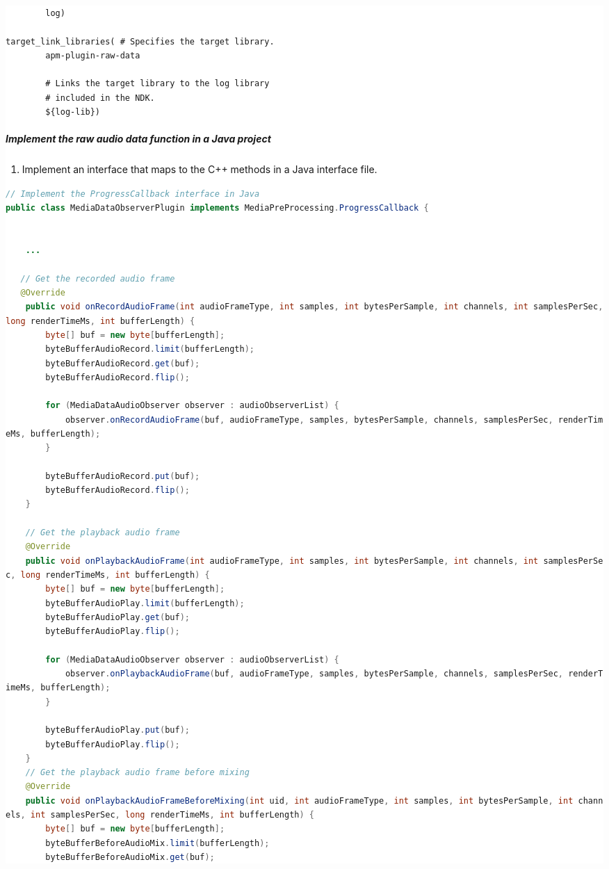```
        log)

target_link_libraries( # Specifies the target library.
        apm-plugin-raw-data

        # Links the target library to the log library
        # included in the NDK.
        ${log-lib})
```

#####  Implement the raw audio data function in a Java project

1. Implement an interface that maps to the C++ methods in a Java interface file.

```java
// Implement the ProgressCallback interface in Java
public class MediaDataObserverPlugin implements MediaPreProcessing.ProgressCallback {


    ...

   // Get the recorded audio frame
   @Override
    public void onRecordAudioFrame(int audioFrameType, int samples, int bytesPerSample, int channels, int samplesPerSec, long renderTimeMs, int bufferLength) {
        byte[] buf = new byte[bufferLength];
        byteBufferAudioRecord.limit(bufferLength);
        byteBufferAudioRecord.get(buf);
        byteBufferAudioRecord.flip();

        for (MediaDataAudioObserver observer : audioObserverList) {
            observer.onRecordAudioFrame(buf, audioFrameType, samples, bytesPerSample, channels, samplesPerSec, renderTimeMs, bufferLength);
        }

        byteBufferAudioRecord.put(buf);
        byteBufferAudioRecord.flip();
    }

    // Get the playback audio frame
    @Override
    public void onPlaybackAudioFrame(int audioFrameType, int samples, int bytesPerSample, int channels, int samplesPerSec, long renderTimeMs, int bufferLength) {
        byte[] buf = new byte[bufferLength];
        byteBufferAudioPlay.limit(bufferLength);
        byteBufferAudioPlay.get(buf);
        byteBufferAudioPlay.flip();

        for (MediaDataAudioObserver observer : audioObserverList) {
            observer.onPlaybackAudioFrame(buf, audioFrameType, samples, bytesPerSample, channels, samplesPerSec, renderTimeMs, bufferLength);
        }

        byteBufferAudioPlay.put(buf);
        byteBufferAudioPlay.flip();
    }
    // Get the playback audio frame before mixing
    @Override
    public void onPlaybackAudioFrameBeforeMixing(int uid, int audioFrameType, int samples, int bytesPerSample, int channels, int samplesPerSec, long renderTimeMs, int bufferLength) {
        byte[] buf = new byte[bufferLength];
        byteBufferBeforeAudioMix.limit(bufferLength);
        byteBufferBeforeAudioMix.get(buf);
```
